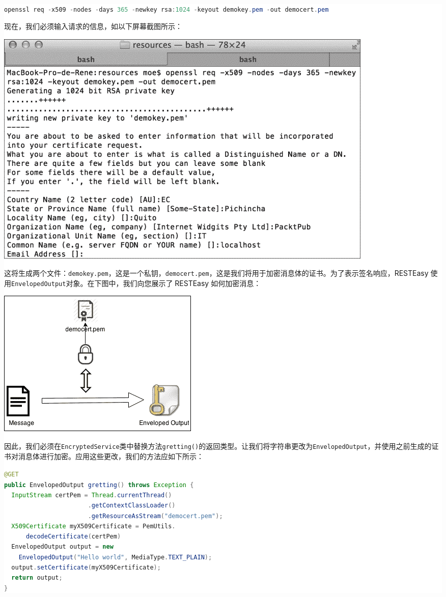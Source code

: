 ```java
openssl req -x509 -nodes -days 365 -newkey rsa:1024 -keyout demokey.pem -out democert.pem

```

现在，我们必须输入请求的信息，如以下屏幕截图所示：

![Enabling the server with HTTPS](img/0109OS_05_17.jpg)

这将生成两个文件：`demokey.pem`，这是一个私钥，`democert.pem`，这是我们将用于加密消息体的证书。为了表示签名响应，RESTEasy 使用`EnvelopedOutput`对象。在下图中，我们向您展示了 RESTEasy 如何加密消息：

![Enabling the server with HTTPS](img/0109OS_05_18.jpg)

因此，我们必须在`EncryptedService`类中替换方法`gretting()`的返回类型。让我们将字符串更改为`EnvelopedOutput`，并使用之前生成的证书对消息体进行加密。应用这些更改，我们的方法应如下所示：

```java
@GET
public EnvelopedOutput gretting() throws Exception {
  InputStream certPem = Thread.currentThread()
                       .getContextClassLoader()
                       .getResourceAsStream("democert.pem");
  X509Certificate myX509Certificate = PemUtils.
      decodeCertificate(certPem)
  EnvelopedOutput output = new 
    EnvelopedOutput("Hello world", MediaType.TEXT_PLAIN);
  output.setCertificate(myX509Certificate);
  return output;
}
```